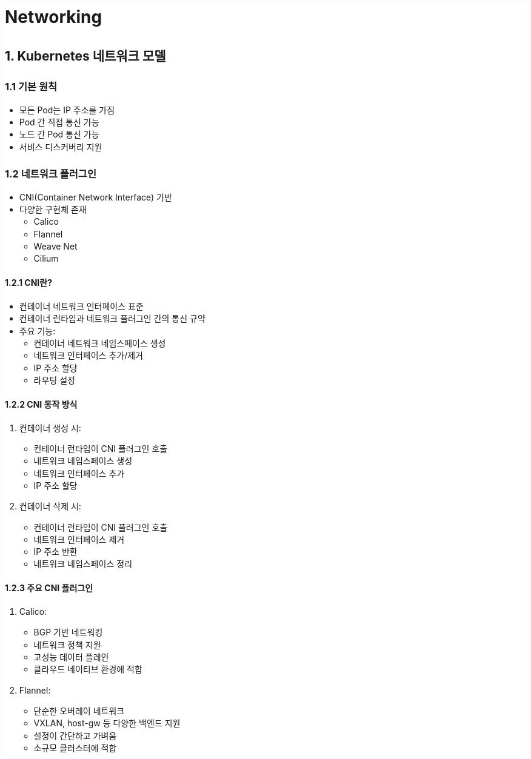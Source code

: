 # Networking

## 1. Kubernetes 네트워크 모델
### 1.1 기본 원칙
- 모든 Pod는 IP 주소를 가짐
- Pod 간 직접 통신 가능
- 노드 간 Pod 통신 가능
- 서비스 디스커버리 지원

### 1.2 네트워크 플러그인
- CNI(Container Network Interface) 기반
- 다양한 구현체 존재
  - Calico
  - Flannel
  - Weave Net
  - Cilium

#### 1.2.1 CNI란?
- 컨테이너 네트워크 인터페이스 표준
- 컨테이너 런타임과 네트워크 플러그인 간의 통신 규약
- 주요 기능:
  - 컨테이너 네트워크 네임스페이스 생성
  - 네트워크 인터페이스 추가/제거
  - IP 주소 할당
  - 라우팅 설정

#### 1.2.2 CNI 동작 방식
1. 컨테이너 생성 시:
   - 컨테이너 런타임이 CNI 플러그인 호출
   - 네트워크 네임스페이스 생성
   - 네트워크 인터페이스 추가
   - IP 주소 할당

2. 컨테이너 삭제 시:
   - 컨테이너 런타임이 CNI 플러그인 호출
   - 네트워크 인터페이스 제거
   - IP 주소 반환
   - 네트워크 네임스페이스 정리

#### 1.2.3 주요 CNI 플러그인
1. Calico:
   - BGP 기반 네트워킹
   - 네트워크 정책 지원
   - 고성능 데이터 플레인
   - 클라우드 네이티브 환경에 적합

2. Flannel:
   - 단순한 오버레이 네트워크
   - VXLAN, host-gw 등 다양한 백엔드 지원
   - 설정이 간단하고 가벼움
   - 소규모 클러스터에 적합
